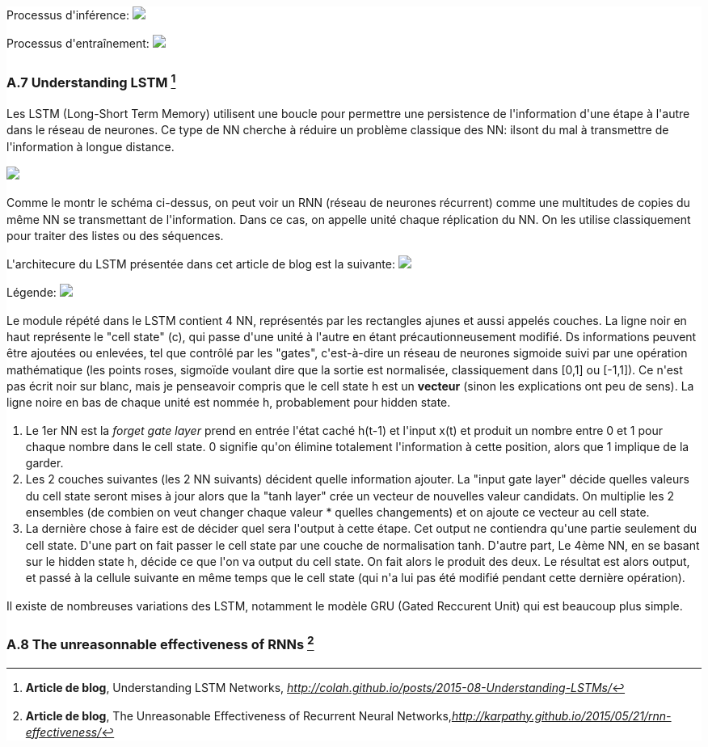 Processus d'inférence:
![](https://i.imgur.com/1Yn1H7V.png)

Processus d'entraînement:
![](https://i.imgur.com/TI7gM7v.png)


### A.7 Understanding LSTM [^bpost_unlstm]

Les LSTM (Long-Short Term Memory) utilisent une boucle pour permettre une persistence de l'information d'une étape à l'autre dans le réseau de neurones. Ce type de NN cherche à réduire un problème classique des NN: ilsont du mal à transmettre de l'information à longue distance. 

![](https://i.imgur.com/ZI7yjBv.png)

Comme le montr le schéma ci-dessus, on peut voir un RNN (réseau de neurones récurrent) comme une multitudes de copies du même NN se transmettant de l'information. Dans ce cas, on appelle unité chaque réplication du NN. On les utilise classiquement pour traiter des listes ou des séquences.

L'architecure du LSTM présentée dans cet article de blog est la suivante:
![](https://i.imgur.com/g5VzVKK.png)

Légende:
![](https://i.imgur.com/QfCTQOd.png)

Le module répété dans le LSTM contient 4 NN, représentés par les rectangles ajunes et aussi appelés couches. La ligne noir en haut représente le "cell state" (c), qui passe d'une unité à l'autre en étant précautionneusement modifié. Ds informations peuvent être ajoutées ou enlevées, tel que contrôlé par les "gates", c'est-à-dire un réseau de neurones sigmoide suivi par une opération mathématique (les points roses, sigmoïde voulant dire que la sortie est normalisée, classiquement dans [0,1] ou [-1,1]). Ce n'est pas écrit noir sur blanc, mais je penseavoir compris que le cell state h est un **vecteur** (sinon les explications ont peu de sens). La ligne noire en bas de chaque unité est nommée h, probablement pour hidden state. 

1. Le 1er NN est la *forget gate layer* prend en entrée l'état caché h(t-1) et l'input x(t) et produit un nombre entre 0 et 1 pour chaque nombre dans le cell state. 0 signifie qu'on élimine totalement l'information à cette position, alors que 1 implique de la garder. 
2. Les 2 couches suivantes (les 2 NN suivants) décident quelle information ajouter. La "input gate layer" décide quelles valeurs du cell state seront mises à jour alors que la "tanh layer" crée un vecteur de nouvelles valeur candidats. On multiplie les 2 ensembles (de combien on veut changer chaque valeur * quelles changements) et on ajoute ce vecteur au cell state.
3. La dernière chose à faire est de décider quel sera l'output à cette étape. Cet output ne contiendra qu'une partie seulement du cell state. D'une part on fait passer le cell state par une couche de normalisation tanh. D'autre part, Le 4ème NN, en se basant sur le hidden state h, décide ce que l'on va output du cell state. On fait alors le produit des deux. Le résultat est alors output, et passé à la cellule suivante en même temps que le cell state (qui n'a lui pas été modifié pendant cette dernière opération).

Il existe de nombreuses variations des LSTM, notamment le modèle GRU (Gated Reccurent Unit) qui est beaucoup plus simple.

### A.8 The unreasonnable effectiveness of RNNs [^bpost_efffeRNN] 


[^vid_transf1/2]: **Vidéo**, Transformer Model (1/2): Attention Layers ,*https://www.youtube.com/watch?v=FC8PziPmxnQ*
[^bpost_efffeRNN]: **Article de blog**, The Unreasonable Effectiveness of Recurrent Neural Networks,*http://karpathy.github.io/2015/05/21/rnn-effectiveness/*
[^bpost_unlstm]: **Article de blog**, Understanding LSTM Networks, *http://colah.github.io/posts/2015-08-Understanding-LSTMs/*
[^bpost_wltran]: **Article de blog**, Word Level English to Marathi Neural Machine Translation using Encoder-Decoder Model, *https://towardsdatascience.com/word-level-english-to-marathi-neural-machine-translation-using-seq2seq-encoder-decoder-lstm-model-1a913f2dc4a7*
[^bpost_unVAE]: **Article de blog**, Understanding Variational Autoencoders (VAEs), *https://towardsdatascience.com/understanding-variational-autoencoders-vaes-f70510919f73*
[^bpost_att_mech]: **Article de blog**, Attention mechanism *https://blog.floydhub.com/attention-mechanism/*
[^bpostRNNbeg]: **Article de blog**, A beginner's guide on reccurrent neural network with PyTorch, *https://blog.floydhub.com/a-beginners-guide-on-recurrent-neural-networks-with-pytorch/*
[^bpost_ilutransfo]: **Article de blog**: The illustrated transformer, *http://jalammar.github.io/illustrated-transformer/*